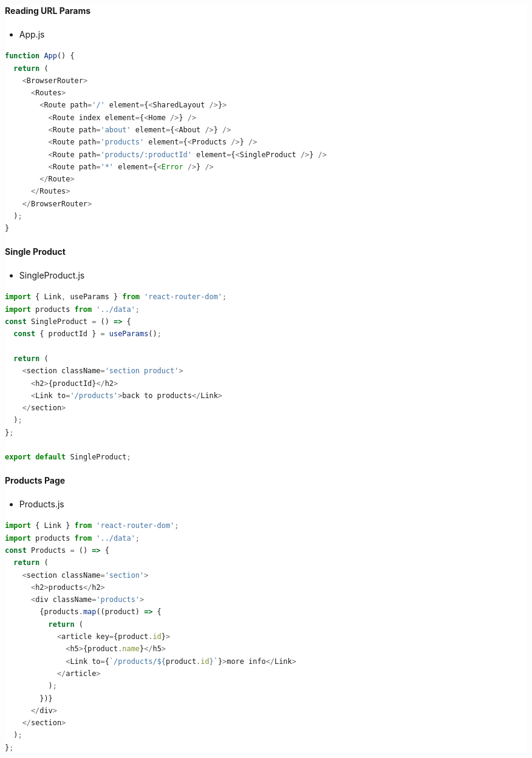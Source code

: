 #### Reading URL Params

- App.js

```js
function App() {
  return (
    <BrowserRouter>
      <Routes>
        <Route path='/' element={<SharedLayout />}>
          <Route index element={<Home />} />
          <Route path='about' element={<About />} />
          <Route path='products' element={<Products />} />
          <Route path='products/:productId' element={<SingleProduct />} />
          <Route path='*' element={<Error />} />
        </Route>
      </Routes>
    </BrowserRouter>
  );
}
```

#### Single Product

- SingleProduct.js

```js
import { Link, useParams } from 'react-router-dom';
import products from '../data';
const SingleProduct = () => {
  const { productId } = useParams();

  return (
    <section className='section product'>
      <h2>{productId}</h2>
      <Link to='/products'>back to products</Link>
    </section>
  );
};

export default SingleProduct;
```

#### Products Page

- Products.js

```js
import { Link } from 'react-router-dom';
import products from '../data';
const Products = () => {
  return (
    <section className='section'>
      <h2>products</h2>
      <div className='products'>
        {products.map((product) => {
          return (
            <article key={product.id}>
              <h5>{product.name}</h5>
              <Link to={`/products/${product.id}`}>more info</Link>
            </article>
          );
        })}
      </div>
    </section>
  );
};
```